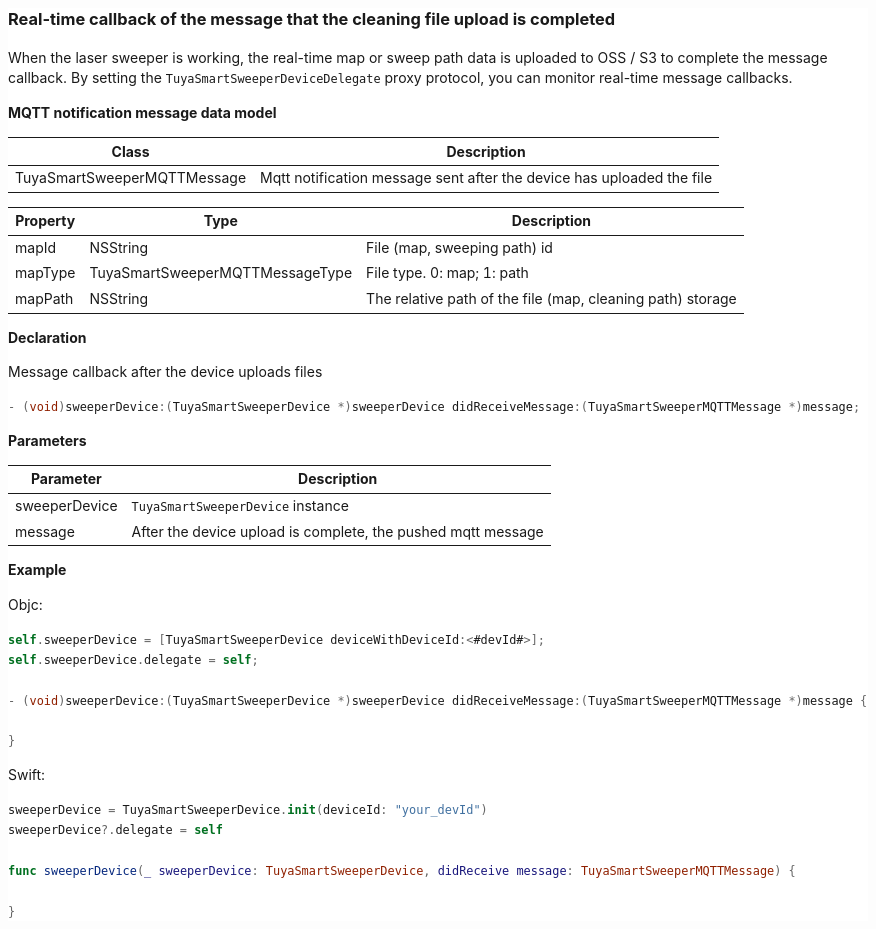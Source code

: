 

### Real-time callback of the message that the cleaning file upload is completed

When the laser sweeper is working, the real-time map or sweep path data is uploaded to OSS / S3 to complete the message callback. By setting the `TuyaSmartSweeperDeviceDelegate` proxy protocol, you can monitor real-time message callbacks.

**MQTT notification message data model**

| Class                       | Description                                                  |
| --------------------------- | ------------------------------------------------------------ |
| TuyaSmartSweeperMQTTMessage | Mqtt notification message sent after the device has uploaded the file |

| Property | Type                            | Description                                                |
| -------- | ------------------------------- | ---------------------------------------------------------- |
| mapId    | NSString                        | File (map, sweeping path) id                               |
| mapType  | TuyaSmartSweeperMQTTMessageType | File type. 0: map; 1: path                                 |
| mapPath  | NSString                        | The relative path of the file (map, cleaning path) storage |

**Declaration**

Message callback after the device uploads files

```objective-c
- (void)sweeperDevice:(TuyaSmartSweeperDevice *)sweeperDevice didReceiveMessage:(TuyaSmartSweeperMQTTMessage *)message;
```

**Parameters**

| Parameter     | Description                                                  |
| ------------- | ------------------------------------------------------------ |
| sweeperDevice | `TuyaSmartSweeperDevice` instance                            |
| message       | After the device upload is complete, the pushed mqtt message |

**Example**

Objc:

```objective-c
self.sweeperDevice = [TuyaSmartSweeperDevice deviceWithDeviceId:<#devId#>];
self.sweeperDevice.delegate = self;

- (void)sweeperDevice:(TuyaSmartSweeperDevice *)sweeperDevice didReceiveMessage:(TuyaSmartSweeperMQTTMessage *)message {
  
}
```

Swift:

```swift
sweeperDevice = TuyaSmartSweeperDevice.init(deviceId: "your_devId")
sweeperDevice?.delegate = self

func sweeperDevice(_ sweeperDevice: TuyaSmartSweeperDevice, didReceive message: TuyaSmartSweeperMQTTMessage) {
        
}
```
